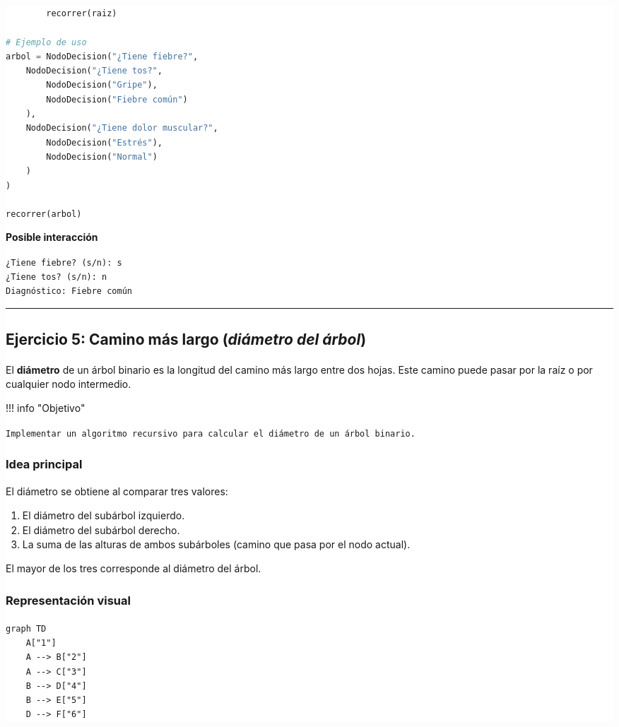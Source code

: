 ```python
        recorrer(raiz)

# Ejemplo de uso
arbol = NodoDecision("¿Tiene fiebre?",
    NodoDecision("¿Tiene tos?",
        NodoDecision("Gripe"),
        NodoDecision("Fiebre común")
    ),
    NodoDecision("¿Tiene dolor muscular?",
        NodoDecision("Estrés"),
        NodoDecision("Normal")
    )
)

recorrer(arbol)
```

**Posible interacción**

```
¿Tiene fiebre? (s/n): s
¿Tiene tos? (s/n): n
Diagnóstico: Fiebre común
```

---

## Ejercicio 5: Camino más largo (_diámetro del árbol_)

El **diámetro** de un árbol binario es la longitud del camino más largo entre dos hojas.
Este camino puede pasar por la raíz o por cualquier nodo intermedio.

!!! info "Objetivo"

    Implementar un algoritmo recursivo para calcular el diámetro de un árbol binario.

### Idea principal

El diámetro se obtiene al comparar tres valores:

1. El diámetro del subárbol izquierdo.
2. El diámetro del subárbol derecho.
3. La suma de las alturas de ambos subárboles (camino que pasa por el nodo actual).

El mayor de los tres corresponde al diámetro del árbol.

### Representación visual

```mermaid
graph TD
    A["1"]
    A --> B["2"]
    A --> C["3"]
    B --> D["4"]
    B --> E["5"]
    D --> F["6"]
```
